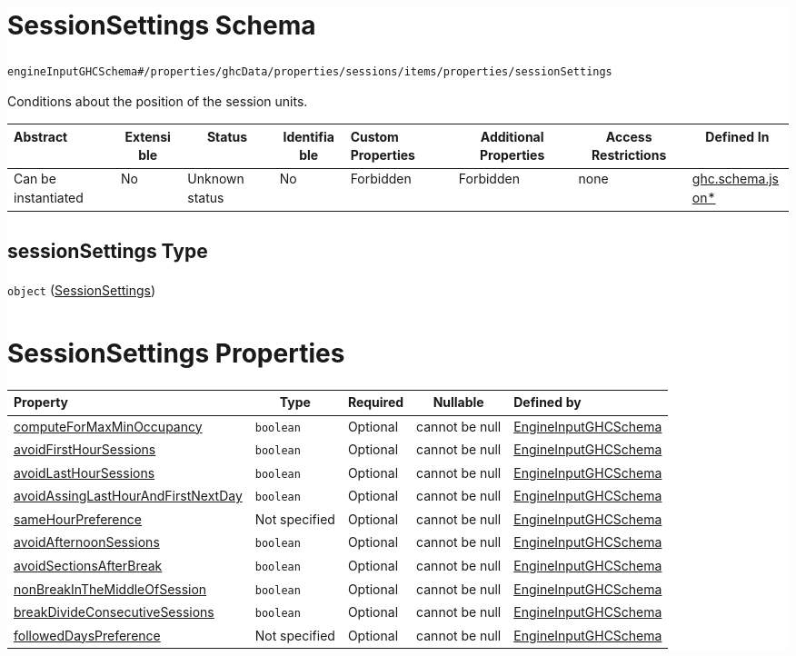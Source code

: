 # SessionSettings Schema

```txt
engineInputGHCSchema#/properties/ghcData/properties/sessions/items/properties/sessionSettings
```

Conditions about the position of the session units.


| Abstract            | Extensible | Status         | Identifiable | Custom Properties | Additional Properties | Access Restrictions | Defined In                                                         |
| :------------------ | ---------- | -------------- | ------------ | :---------------- | --------------------- | ------------------- | ------------------------------------------------------------------ |
| Can be instantiated | No         | Unknown status | No           | Forbidden         | Forbidden             | none                | [ghc.schema.json\*](../out/ghc.schema.json "open original schema") |

## sessionSettings Type

`object` ([SessionSettings](ghc-properties-ghcdata-properties-sessions-session-properties-sessionsettings.md))

# SessionSettings Properties

| Property                                                                  | Type          | Required | Nullable       | Defined by                                                                                                                                                                                                                                                                                           |
| :------------------------------------------------------------------------ | ------------- | -------- | -------------- | :--------------------------------------------------------------------------------------------------------------------------------------------------------------------------------------------------------------------------------------------------------------------------------------------------- |
| [computeForMaxMinOccupancy](#computeformaxminoccupancy)                   | `boolean`     | Optional | cannot be null | [EngineInputGHCSchema](ghc-properties-ghcdata-properties-sessions-session-properties-sessionsettings-properties-computeformaxminoccupancy.md "engineInputGHCSchema#/properties/ghcData/properties/sessions/items/properties/sessionSettings/properties/computeForMaxMinOccupancy")                   |
| [avoidFirstHourSessions](#avoidfirsthoursessions)                         | `boolean`     | Optional | cannot be null | [EngineInputGHCSchema](ghc-properties-ghcdata-properties-sessions-session-properties-sessionsettings-properties-avoidfirsthoursessions.md "engineInputGHCSchema#/properties/ghcData/properties/sessions/items/properties/sessionSettings/properties/avoidFirstHourSessions")                         |
| [avoidLastHourSessions](#avoidlasthoursessions)                           | `boolean`     | Optional | cannot be null | [EngineInputGHCSchema](ghc-properties-ghcdata-properties-sessions-session-properties-sessionsettings-properties-avoidlasthoursessions.md "engineInputGHCSchema#/properties/ghcData/properties/sessions/items/properties/sessionSettings/properties/avoidLastHourSessions")                           |
| [avoidAssingLastHourAndFirstNextDay](#avoidassinglasthourandfirstnextday) | `boolean`     | Optional | cannot be null | [EngineInputGHCSchema](ghc-properties-ghcdata-properties-sessions-session-properties-sessionsettings-properties-avoidassinglasthourandfirstnextday.md "engineInputGHCSchema#/properties/ghcData/properties/sessions/items/properties/sessionSettings/properties/avoidAssingLastHourAndFirstNextDay") |
| [sameHourPreference](#samehourpreference)                                 | Not specified | Optional | cannot be null | [EngineInputGHCSchema](ghc-properties-ghcdata-properties-sessions-session-properties-sessionsettings-properties-samehourpreference.md "engineInputGHCSchema#/properties/ghcData/properties/sessions/items/properties/sessionSettings/properties/sameHourPreference")                                 |
| [avoidAfternoonSessions](#avoidafternoonsessions)                         | `boolean`     | Optional | cannot be null | [EngineInputGHCSchema](ghc-properties-ghcdata-properties-sessions-session-properties-sessionsettings-properties-avoidafternoonsessions.md "engineInputGHCSchema#/properties/ghcData/properties/sessions/items/properties/sessionSettings/properties/avoidAfternoonSessions")                         |
| [avoidSectionsAfterBreak](#avoidsectionsafterbreak)                       | `boolean`     | Optional | cannot be null | [EngineInputGHCSchema](ghc-properties-ghcdata-properties-sessions-session-properties-sessionsettings-properties-avoidsectionsafterbreak.md "engineInputGHCSchema#/properties/ghcData/properties/sessions/items/properties/sessionSettings/properties/avoidSectionsAfterBreak")                       |
| [nonBreakInTheMiddleOfSession](#nonbreakinthemiddleofsession)             | `boolean`     | Optional | cannot be null | [EngineInputGHCSchema](ghc-properties-ghcdata-properties-sessions-session-properties-sessionsettings-properties-nonbreakinthemiddleofsession.md "engineInputGHCSchema#/properties/ghcData/properties/sessions/items/properties/sessionSettings/properties/nonBreakInTheMiddleOfSession")             |
| [breakDivideConsecutiveSessions](#breakdivideconsecutivesessions)         | `boolean`     | Optional | cannot be null | [EngineInputGHCSchema](ghc-properties-ghcdata-properties-sessions-session-properties-sessionsettings-properties-breakdivideconsecutivesessions.md "engineInputGHCSchema#/properties/ghcData/properties/sessions/items/properties/sessionSettings/properties/breakDivideConsecutiveSessions")         |
| [followedDaysPreference](#followeddayspreference)                         | Not specified | Optional | cannot be null | [EngineInputGHCSchema](ghc-properties-ghcdata-properties-sessions-session-properties-sessionsettings-properties-followeddayspreference.md "engineInputGHCSchema#/properties/ghcData/properties/sessions/items/properties/sessionSettings/properties/followedDaysPreference")                         |